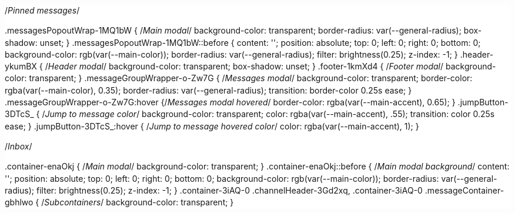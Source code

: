 /*Pinned messages*/

.messagesPopoutWrap-1MQ1bW { /*Main modal*/
    background-color: transparent;
    border-radius: var(--general-radius);
    box-shadow: unset;
}
.messagesPopoutWrap-1MQ1bW::before {
    content: '';
    position: absolute;
    top: 0;
    left: 0;
    right: 0;
    bottom: 0;
    background-color: rgb(var(--main-color));
    border-radius: var(--general-radius);
    filter: brightness(0.25);
    z-index: -1;
}
.header-ykumBX { /*Header modal*/
    background-color: transparent;
    box-shadow: unset;
}
.footer-1kmXd4 { /*Footer modal*/
    background-color: transparent;
}
.messageGroupWrapper-o-Zw7G { /*Messages modal*/
    background-color: transparent;
    border-color: rgba(var(--main-color), 0.35);
    border-radius: var(--general-radius);
    transition: border-color 0.25s ease;
}
.messageGroupWrapper-o-Zw7G:hover {/*Messages modal hovered*/
    border-color: rgba(var(--main-accent), 0.65);
}
.jumpButton-3DTcS_ { /*Jump to message color*/
    background-color: transparent;
    color: rgba(var(--main-accent), .55);
    transition: color 0.25s ease;
}
.jumpButton-3DTcS_:hover { /*Jump to message hovered color*/
    color: rgba(var(--main-accent), 1);
}

/*Inbox*/

.container-enaOkj { /*Main modal*/
    background-color: transparent;
}
.container-enaOkj::before { /*Main modal background*/
    content: '';
    position: absolute;
    top: 0;
    left: 0;
    right: 0;
    bottom: 0;
    background-color: rgb(var(--main-color));
    border-radius: var(--general-radius);
    filter: brightness(0.25);
    z-index: -1;
}
.container-3iAQ-0 .channelHeader-3Gd2xq,
.container-3iAQ-0 .messageContainer-gbhlwo { /*Subcontainers*/
    background-color: transparent;
}